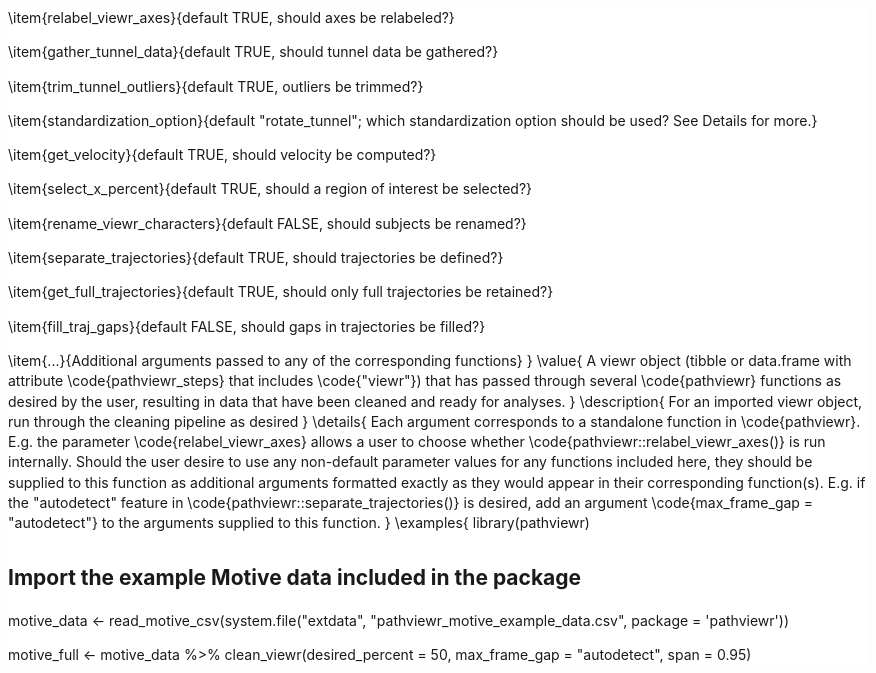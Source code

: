 \item{relabel_viewr_axes}{default TRUE, should axes be relabeled?}

\item{gather_tunnel_data}{default TRUE, should tunnel data be gathered?}

\item{trim_tunnel_outliers}{default TRUE, outliers be trimmed?}

\item{standardization_option}{default "rotate_tunnel"; which standardization
option should be used? See Details for more.}

\item{get_velocity}{default TRUE, should velocity be computed?}

\item{select_x_percent}{default TRUE, should a region of interest be
selected?}

\item{rename_viewr_characters}{default FALSE, should subjects be renamed?}

\item{separate_trajectories}{default TRUE, should trajectories be defined?}

\item{get_full_trajectories}{default TRUE, should only full trajectories be
retained?}

\item{fill_traj_gaps}{default FALSE, should gaps in trajectories be filled?}

\item{...}{Additional arguments passed to any of the corresponding functions}
}
\value{
A viewr object (tibble or data.frame with attribute
\code{pathviewr_steps} that includes \code{"viewr"}) that has passed
through several \code{pathviewr} functions as desired by the user,
resulting in data that have been cleaned and ready for analyses.
}
\description{
For an imported viewr object, run through the cleaning pipeline as desired
}
\details{
Each argument corresponds to a standalone function in
\code{pathviewr}. E.g. the parameter \code{relabel_viewr_axes} allows a
user to choose whether \code{pathviewr::relabel_viewr_axes()} is run
internally. Should the user desire to use any non-default parameter values
for any functions included here, they should be supplied to this function
as additional arguments formatted exactly as they would appear in their
corresponding function(s). E.g. if the "autodetect" feature in
\code{pathviewr::separate_trajectories()} is desired, add an argument
\code{max_frame_gap = "autodetect"} to the arguments supplied to this
function.
}
\examples{
library(pathviewr)

## Import the example Motive data included in the package
motive_data <-
  read_motive_csv(system.file("extdata", "pathviewr_motive_example_data.csv",
                             package = 'pathviewr'))

motive_full <-
  motive_data \%>\%
  clean_viewr(desired_percent = 50,
              max_frame_gap = "autodetect",
              span = 0.95)

